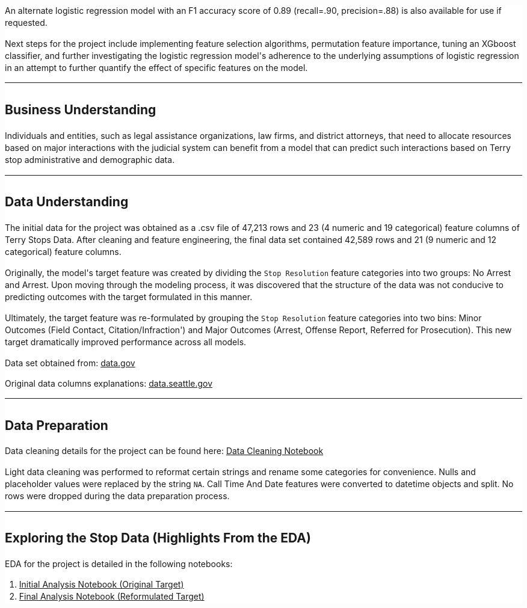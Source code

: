 An alternate logistic regression model with an F1 accuracy score of 0.89 (recall=.90, precision=.88) is also available for use if requested.

Next steps for the project include implementing feature selection algorithms, permutation feature importance, tuning an XGboost classifier, and further investigating the logistic regression model's adherence to the underlying assumptions of logistic regression in an attempt to further quantify the effect of specific features on the model.
***
## Business Understanding
Individuals and entities, such as legal assistance organizations, law firms, and district attorneys, that need to allocate resources based on major interactions with the judicial system can benefit from a model that can predict such interactions based on Terry stop administrative and demographic data.
***
## Data Understanding
The initial data for the project was obtained as a .csv file of 47,213 rows and 23 (4 numeric and 19 categorical) feature columns of Terry Stops Data. After cleaning and feature engineering, the final data set contained 42,589 rows and 21 (9 numeric and 12 categorical) feature columns.

Originally, the model's target feature was created by dividing the `Stop Resolution` feature categories into two groups: No Arrest and Arrest. Upon moving through the modeling process, it was discovered that the structure of the data was not conducive to  predicting outcomes with the target formulated in this manner.

Ultimately, the target feature was re-formulated by grouping the `Stop Resolution` feature categories into two bins: Minor Outcomes (Field Contact, Citation/Infraction') and Major Outcomes (Arrest, Offense Report, Referred for Prosecution). This new target dramatically improved performance across all models.

Data set obtained from:
[data.gov](https://catalog.data.gov/dataset/terry-stops)

Original data columns explanations:
[data.seattle.gov](https://data.seattle.gov/Public-Safety/Terry-Stops/28ny-9ts8)
***
## Data Preparation
Data cleaning details for the project can be found here:
[Data Cleaning Notebook](notebooks/exploratory/clean_eda_fe.ipynb)

Light data cleaning was performed to reformat certain strings and rename some categories for convenience. Nulls and placeholder values were replaced by the string `NA`. Call Time And Date features were converted to datetime objects and split. No rows were dropped during the data preparation process.
***
## Exploring the Stop Data (Highlights From the EDA)

EDA for the project is detailed in the following notebooks:

1. [Initial Analysis Notebook (Original Target)](notebooks/exploratory/eda_visuals.ipynb)
2. [Final Analysis Notebook (Reformulated Target)](notebooks/exploratory/remixed_eda_visuals.ipynb)
